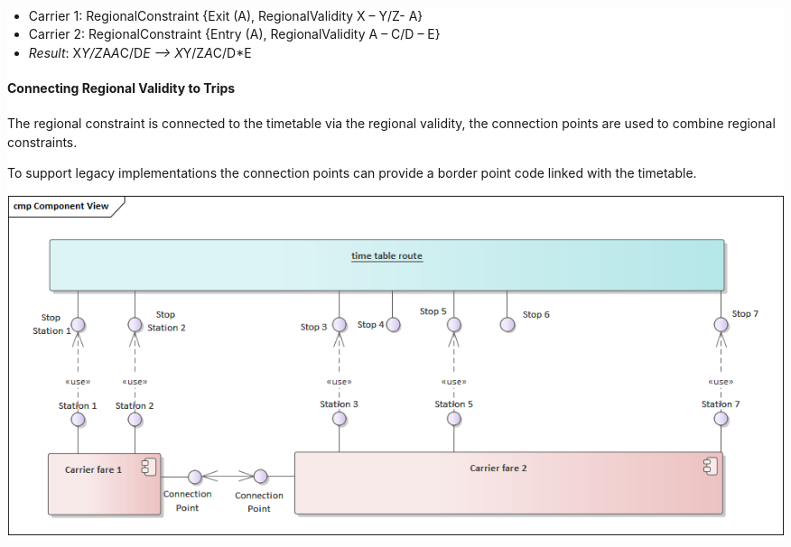 - Carrier 1: RegionalConstraint  {Exit (A), RegionalValidity X – Y/Z- A}
- Carrier 2: RegionalConstraint  {Entry (A), RegionalValidity A – C/D – E}
- *Result*:  X*Y/Z*A*A*C/D*E --> X*Y/Z*A*C/D*E

#### Connecting Regional Validity to Trips

The regional constraint is connected to the timetable via the regional validity, the connection points are used to combine regional constraints.

To support legacy implementations the connection points can provide a border point code linked with the timetable.


![Connection Points and Timetable Routes](../images/common-data-structures/connection-points-timetable-routes.png)

